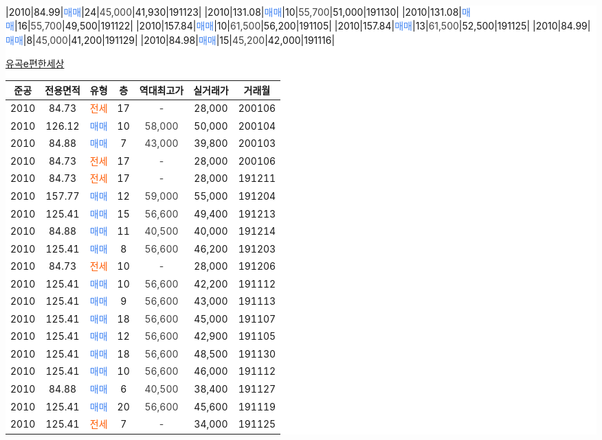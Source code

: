 |2010|84.99|<span style="color:#4285f3">매매</span>|24|<span style="color:#444444">45,000</span>|41,930|191123|
|2010|131.08|<span style="color:#4285f3">매매</span>|10|<span style="color:#444444">55,700</span>|51,000|191130|
|2010|131.08|<span style="color:#4285f3">매매</span>|16|<span style="color:#444444">55,700</span>|49,500|191122|
|2010|157.84|<span style="color:#4285f3">매매</span>|10|<span style="color:#444444">61,500</span>|56,200|191105|
|2010|157.84|<span style="color:#4285f3">매매</span>|13|<span style="color:#444444">61,500</span>|52,500|191125|
|2010|84.99|<span style="color:#4285f3">매매</span>|8|<span style="color:#444444">45,000</span>|41,200|191129|
|2010|84.98|<span style="color:#4285f3">매매</span>|15|<span style="color:#444444">45,200</span>|42,000|191116|


<script async src="//pagead2.googlesyndication.com/pagead/js/adsbygoogle.js"></script>

<ins class="adsbygoogle"
     style="display:block"
     data-ad-client="ca-pub-1142216861245946"
     data-ad-slot="4805727019"
     data-ad-format="auto"
     data-full-width-responsive="true"></ins>
<script>
(adsbygoogle = window.adsbygoogle || []).push({});
</script>


[유곡e편한세상](https://search.naver.com/search.naver?query=%EC%9A%B8%EC%82%B0%EA%B4%91%EC%97%AD%EC%8B%9C+%EC%A4%91%EA%B5%AC+%EC%9C%A0%EA%B3%A1%EB%8F%99+%EC%9C%A0%EA%B3%A1e%ED%8E%B8%ED%95%9C%EC%84%B8%EC%83%81)

|준공|전용면적|유형|층|역대최고가|실거래가|거래월|
|:---:|:---:|:---:|:---:|:---:|:---:|:---:|
|2010|84.73|<span style="color:#ff5a00">전세</span>|17|<span style="color:#444444">-</span>|28,000|200106|
|2010|126.12|<span style="color:#4285f3">매매</span>|10|<span style="color:#444444">58,000</span>|50,000|200104|
|2010|84.88|<span style="color:#4285f3">매매</span>|7|<span style="color:#444444">43,000</span>|39,800|200103|
|2010|84.73|<span style="color:#ff5a00">전세</span>|17|<span style="color:#444444">-</span>|28,000|200106|
|2010|84.73|<span style="color:#ff5a00">전세</span>|17|<span style="color:#444444">-</span>|28,000|191211|
|2010|157.77|<span style="color:#4285f3">매매</span>|12|<span style="color:#444444">59,000</span>|55,000|191204|
|2010|125.41|<span style="color:#4285f3">매매</span>|15|<span style="color:#444444">56,600</span>|49,400|191213|
|2010|84.88|<span style="color:#4285f3">매매</span>|11|<span style="color:#444444">40,500</span>|40,000|191214|
|2010|125.41|<span style="color:#4285f3">매매</span>|8|<span style="color:#444444">56,600</span>|46,200|191203|
|2010|84.73|<span style="color:#ff5a00">전세</span>|10|<span style="color:#444444">-</span>|28,000|191206|
|2010|125.41|<span style="color:#4285f3">매매</span>|10|<span style="color:#444444">56,600</span>|42,200|191112|
|2010|125.41|<span style="color:#4285f3">매매</span>|9|<span style="color:#444444">56,600</span>|43,000|191113|
|2010|125.41|<span style="color:#4285f3">매매</span>|18|<span style="color:#444444">56,600</span>|45,000|191107|
|2010|125.41|<span style="color:#4285f3">매매</span>|12|<span style="color:#444444">56,600</span>|42,900|191105|
|2010|125.41|<span style="color:#4285f3">매매</span>|18|<span style="color:#444444">56,600</span>|48,500|191130|
|2010|125.41|<span style="color:#4285f3">매매</span>|10|<span style="color:#444444">56,600</span>|46,000|191112|
|2010|84.88|<span style="color:#4285f3">매매</span>|6|<span style="color:#444444">40,500</span>|38,400|191127|
|2010|125.41|<span style="color:#4285f3">매매</span>|20|<span style="color:#444444">56,600</span>|45,600|191119|
|2010|125.41|<span style="color:#ff5a00">전세</span>|7|<span style="color:#444444">-</span>|34,000|191125|
